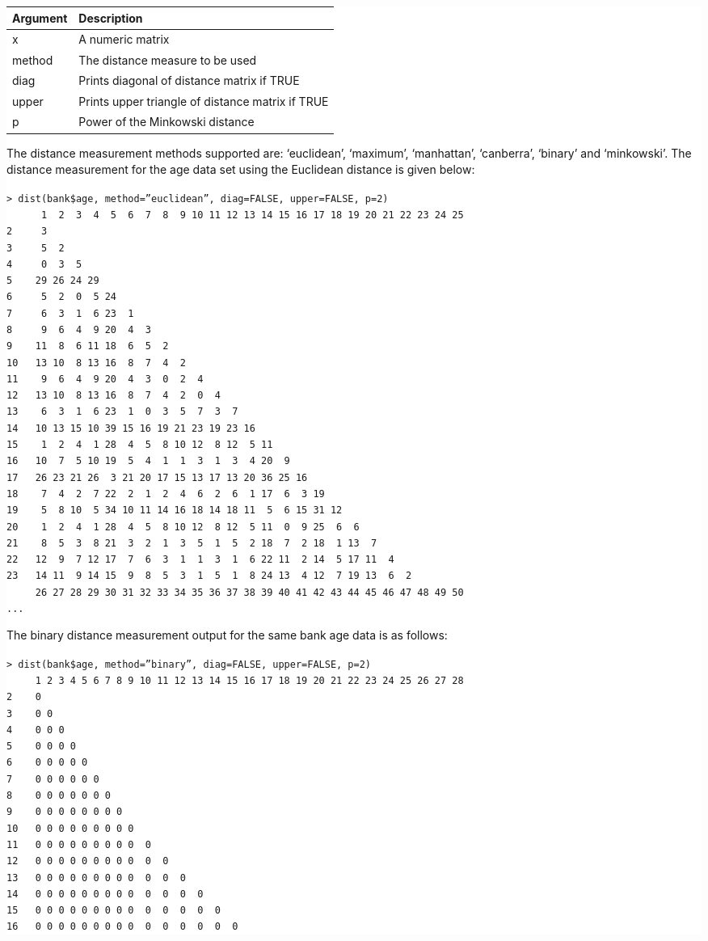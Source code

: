 | Argument | Description | 
| :- | :- |
| x | A numeric matrix | 
| method | The distance measure to be used | 
| diag | Prints diagonal of distance matrix if TRUE | 
| upper | Prints upper triangle of distance matrix if TRUE | 
| p | Power of the Minkowski distance |

The distance measurement methods supported are: ‘euclidean’, ‘maximum’, ‘manhattan’, ‘canberra’, ‘binary’ and ‘minkowski’. The distance measurement for the age data set using the Euclidean distance is given below:

```
> dist(bank$age, method=”euclidean”, diag=FALSE, upper=FALSE, p=2)
      1  2  3  4  5  6  7  8  9 10 11 12 13 14 15 16 17 18 19 20 21 22 23 24 25
2     3                                                                        
3     5  2                                                                     
4     0  3  5                                                                  
5    29 26 24 29                                                               
6     5  2  0  5 24                                                            
7     6  3  1  6 23  1                                                         
8     9  6  4  9 20  4  3                                                      
9    11  8  6 11 18  6  5  2                                                   
10   13 10  8 13 16  8  7  4  2                                                
11    9  6  4  9 20  4  3  0  2  4                                             
12   13 10  8 13 16  8  7  4  2  0  4                                          
13    6  3  1  6 23  1  0  3  5  7  3  7                                       
14   10 13 15 10 39 15 16 19 21 23 19 23 16                                    
15    1  2  4  1 28  4  5  8 10 12  8 12  5 11                                 
16   10  7  5 10 19  5  4  1  1  3  1  3  4 20  9                              
17   26 23 21 26  3 21 20 17 15 13 17 13 20 36 25 16                           
18    7  4  2  7 22  2  1  2  4  6  2  6  1 17  6  3 19                        
19    5  8 10  5 34 10 11 14 16 18 14 18 11  5  6 15 31 12                     
20    1  2  4  1 28  4  5  8 10 12  8 12  5 11  0  9 25  6  6                  
21    8  5  3  8 21  3  2  1  3  5  1  5  2 18  7  2 18  1 13  7               
22   12  9  7 12 17  7  6  3  1  1  3  1  6 22 11  2 14  5 17 11  4            
23   14 11  9 14 15  9  8  5  3  1  5  1  8 24 13  4 12  7 19 13  6  2         
     26 27 28 29 30 31 32 33 34 35 36 37 38 39 40 41 42 43 44 45 46 47 48 49 50
...
```

The binary distance measurement output for the same bank age data is as follows:

```
> dist(bank$age, method=”binary”, diag=FALSE, upper=FALSE, p=2)
     1 2 3 4 5 6 7 8 9 10 11 12 13 14 15 16 17 18 19 20 21 22 23 24 25 26 27 28
2    0                                                                         
3    0 0                                                                       
4    0 0 0                                                                     
5    0 0 0 0                                                                   
6    0 0 0 0 0                                                                 
7    0 0 0 0 0 0                                                               
8    0 0 0 0 0 0 0                                                             
9    0 0 0 0 0 0 0 0                                                           
10   0 0 0 0 0 0 0 0 0                                                         
11   0 0 0 0 0 0 0 0 0  0                                                      
12   0 0 0 0 0 0 0 0 0  0  0                                                   
13   0 0 0 0 0 0 0 0 0  0  0  0                                                
14   0 0 0 0 0 0 0 0 0  0  0  0  0                                             
15   0 0 0 0 0 0 0 0 0  0  0  0  0  0                                          
16   0 0 0 0 0 0 0 0 0  0  0  0  0  0  0                                       
```
